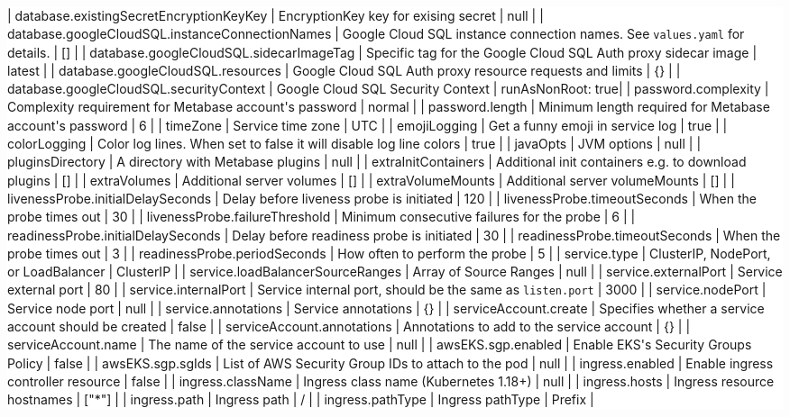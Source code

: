 | database.existingSecretEncryptionKeyKey         | EncryptionKey key for exising secret                                       | null              |
| database.googleCloudSQL.instanceConnectionNames | Google Cloud SQL instance connection names. See `values.yaml` for details. | []                |
| database.googleCloudSQL.sidecarImageTag         | Specific tag for the Google Cloud SQL Auth proxy sidecar image             | latest            |
| database.googleCloudSQL.resources               | Google Cloud SQL Auth proxy resource requests and limits                   | {}                |
| database.googleCloudSQL.securityContext         | Google Cloud SQL Security Context                                          | runAsNonRoot: true| 
| password.complexity                             | Complexity requirement for Metabase account's password                     | normal            |
| password.length                                 | Minimum length required for Metabase account's password                    | 6                 |
| timeZone                                        | Service time zone                                                          | UTC               |
| emojiLogging                                    | Get a funny emoji in service log                                           | true              |
| colorLogging                                    | Color log lines. When set to false it will disable log line colors         | true              |
| javaOpts                                        | JVM options                                                                | null              |
| pluginsDirectory                                | A directory with Metabase plugins                                          | null              |
| extraInitContainers                             | Additional init containers e.g. to download plugins                        | []                |
| extraVolumes                                    | Additional server volumes                                                  | []                |
| extraVolumeMounts                               | Additional server volumeMounts                                             | []                |
| livenessProbe.initialDelaySeconds               | Delay before liveness probe is initiated                                   | 120               |
| livenessProbe.timeoutSeconds                    | When the probe times out                                                   | 30                |
| livenessProbe.failureThreshold                  | Minimum consecutive failures for the probe                                 | 6                 |
| readinessProbe.initialDelaySeconds              | Delay before readiness probe is initiated                                  | 30                |
| readinessProbe.timeoutSeconds                   | When the probe times out                                                   | 3                 |
| readinessProbe.periodSeconds                    | How often to perform the probe                                             | 5                 |
| service.type                                    | ClusterIP, NodePort, or LoadBalancer                                       | ClusterIP         |
| service.loadBalancerSourceRanges                | Array of Source Ranges                                                     | null              |
| service.externalPort                            | Service external port                                                      | 80                |
| service.internalPort                            | Service internal port, should be the same as `listen.port`                 | 3000              |
| service.nodePort                                | Service node port                                                          | null              |
| service.annotations                             | Service annotations                                                        | {}                |
| serviceAccount.create                           | Specifies whether a service account should be created                      | false             |
| serviceAccount.annotations                      | Annotations to add to the service account                                  | {}                |
| serviceAccount.name                             | The name of the service account to use                                     | null              |
| awsEKS.sgp.enabled                              | Enable EKS's Security Groups Policy                                        | false             |
| awsEKS.sgp.sgIds                                | List of AWS Security Group IDs to attach to the pod                        | null              |
| ingress.enabled                                 | Enable ingress controller resource                                         | false             |
| ingress.className                               | Ingress class name (Kubernetes 1.18+)                                      | null              |
| ingress.hosts                                   | Ingress resource hostnames                                                 | ["*"]             |
| ingress.path                                    | Ingress path                                                               | /                 |
| ingress.pathType                                | Ingress pathType                                                           | Prefix            |